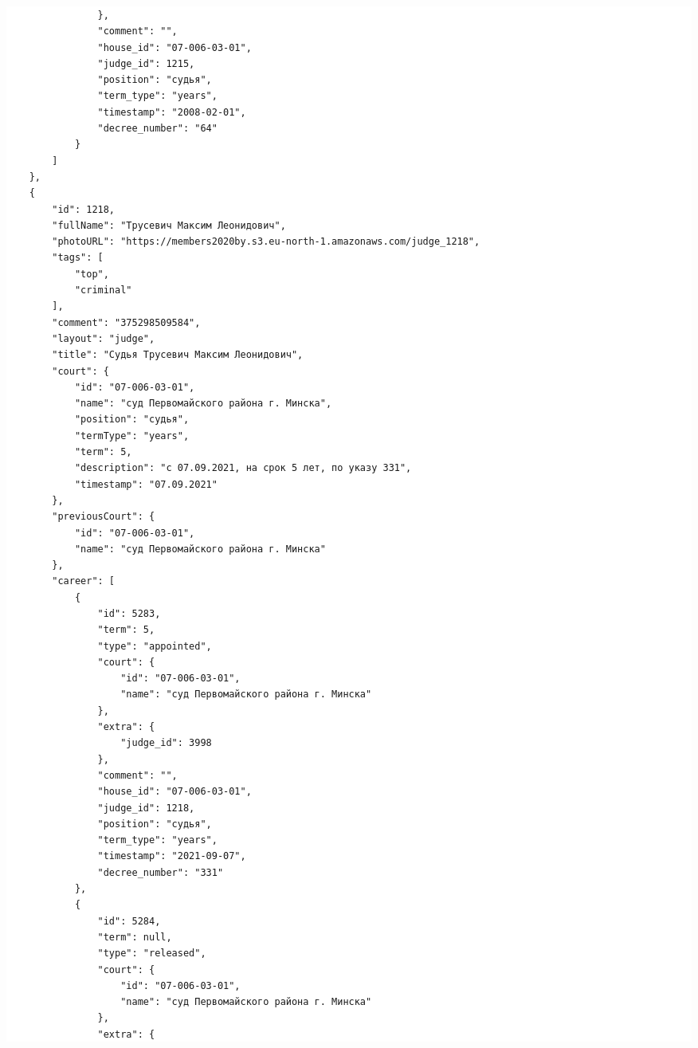                     },
                    "comment": "",
                    "house_id": "07-006-03-01",
                    "judge_id": 1215,
                    "position": "судья",
                    "term_type": "years",
                    "timestamp": "2008-02-01",
                    "decree_number": "64"
                }
            ]
        },
        {
            "id": 1218,
            "fullName": "Трусевич Максим Леонидович",
            "photoURL": "https://members2020by.s3.eu-north-1.amazonaws.com/judge_1218",
            "tags": [
                "top",
                "criminal"
            ],
            "comment": "375298509584",
            "layout": "judge",
            "title": "Судья Трусевич Максим Леонидович",
            "court": {
                "id": "07-006-03-01",
                "name": "суд Первомайского района г. Минска",
                "position": "судья",
                "termType": "years",
                "term": 5,
                "description": "c 07.09.2021, на срок 5 лет, по указу 331",
                "timestamp": "07.09.2021"
            },
            "previousCourt": {
                "id": "07-006-03-01",
                "name": "суд Первомайского района г. Минска"
            },
            "career": [
                {
                    "id": 5283,
                    "term": 5,
                    "type": "appointed",
                    "court": {
                        "id": "07-006-03-01",
                        "name": "суд Первомайского района г. Минска"
                    },
                    "extra": {
                        "judge_id": 3998
                    },
                    "comment": "",
                    "house_id": "07-006-03-01",
                    "judge_id": 1218,
                    "position": "судья",
                    "term_type": "years",
                    "timestamp": "2021-09-07",
                    "decree_number": "331"
                },
                {
                    "id": 5284,
                    "term": null,
                    "type": "released",
                    "court": {
                        "id": "07-006-03-01",
                        "name": "суд Первомайского района г. Минска"
                    },
                    "extra": {